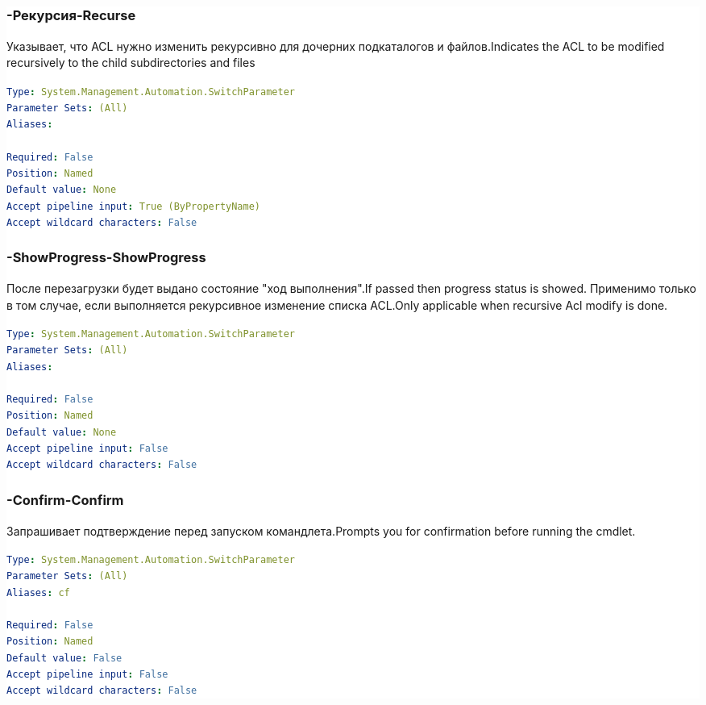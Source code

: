 ### <span data-ttu-id="a6a6b-151">-Рекурсия</span><span class="sxs-lookup"><span data-stu-id="a6a6b-151">-Recurse</span></span>
<span data-ttu-id="a6a6b-152">Указывает, что ACL нужно изменить рекурсивно для дочерних подкаталогов и файлов.</span><span class="sxs-lookup"><span data-stu-id="a6a6b-152">Indicates the ACL to be modified recursively to the child subdirectories and files</span></span>

```yaml
Type: System.Management.Automation.SwitchParameter
Parameter Sets: (All)
Aliases:

Required: False
Position: Named
Default value: None
Accept pipeline input: True (ByPropertyName)
Accept wildcard characters: False
```

### <span data-ttu-id="a6a6b-153">-ShowProgress</span><span class="sxs-lookup"><span data-stu-id="a6a6b-153">-ShowProgress</span></span>
<span data-ttu-id="a6a6b-154">После перезагрузки будет выдано состояние "ход выполнения".</span><span class="sxs-lookup"><span data-stu-id="a6a6b-154">If passed then progress status is showed.</span></span> <span data-ttu-id="a6a6b-155">Применимо только в том случае, если выполняется рекурсивное изменение списка ACL.</span><span class="sxs-lookup"><span data-stu-id="a6a6b-155">Only applicable when recursive Acl modify is done.</span></span>

```yaml
Type: System.Management.Automation.SwitchParameter
Parameter Sets: (All)
Aliases:

Required: False
Position: Named
Default value: None
Accept pipeline input: False
Accept wildcard characters: False
```

### <span data-ttu-id="a6a6b-156">-Confirm</span><span class="sxs-lookup"><span data-stu-id="a6a6b-156">-Confirm</span></span>
<span data-ttu-id="a6a6b-157">Запрашивает подтверждение перед запуском командлета.</span><span class="sxs-lookup"><span data-stu-id="a6a6b-157">Prompts you for confirmation before running the cmdlet.</span></span>

```yaml
Type: System.Management.Automation.SwitchParameter
Parameter Sets: (All)
Aliases: cf

Required: False
Position: Named
Default value: False
Accept pipeline input: False
Accept wildcard characters: False
```

